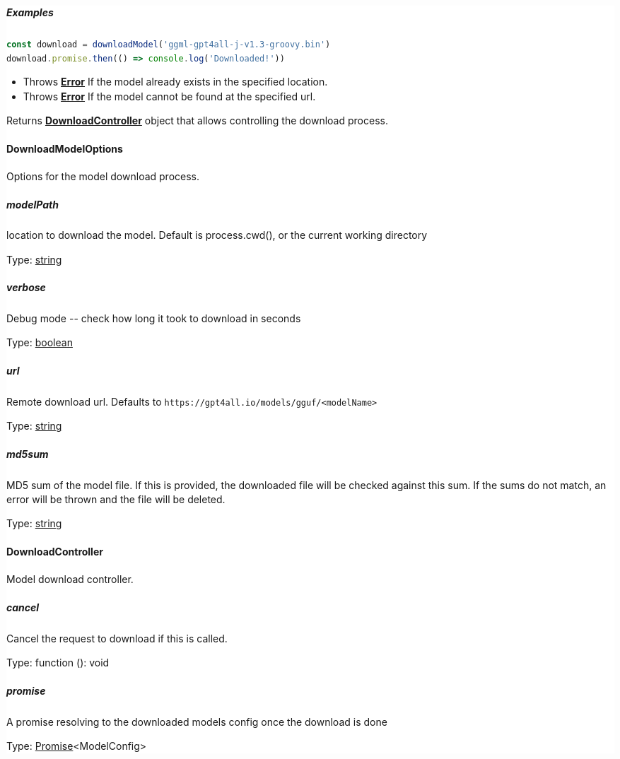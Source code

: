 ##### Examples

```javascript
const download = downloadModel('ggml-gpt4all-j-v1.3-groovy.bin')
download.promise.then(() => console.log('Downloaded!'))
```

*   Throws **[Error](https://developer.mozilla.org/docs/Web/JavaScript/Reference/Global_Objects/Error)** If the model already exists in the specified location.
*   Throws **[Error](https://developer.mozilla.org/docs/Web/JavaScript/Reference/Global_Objects/Error)** If the model cannot be found at the specified url.

Returns **[DownloadController](#downloadcontroller)** object that allows controlling the download process.

#### DownloadModelOptions

Options for the model download process.

##### modelPath

location to download the model.
Default is process.cwd(), or the current working directory

Type: [string](https://developer.mozilla.org/docs/Web/JavaScript/Reference/Global_Objects/String)

##### verbose

Debug mode -- check how long it took to download in seconds

Type: [boolean](https://developer.mozilla.org/docs/Web/JavaScript/Reference/Global_Objects/Boolean)

##### url

Remote download url. Defaults to `https://gpt4all.io/models/gguf/<modelName>`

Type: [string](https://developer.mozilla.org/docs/Web/JavaScript/Reference/Global_Objects/String)

##### md5sum

MD5 sum of the model file. If this is provided, the downloaded file will be checked against this sum.
If the sums do not match, an error will be thrown and the file will be deleted.

Type: [string](https://developer.mozilla.org/docs/Web/JavaScript/Reference/Global_Objects/String)

#### DownloadController

Model download controller.

##### cancel

Cancel the request to download if this is called.

Type: function (): void

##### promise

A promise resolving to the downloaded models config once the download is done

Type: [Promise](https://developer.mozilla.org/docs/Web/JavaScript/Reference/Global_Objects/Promise)\<ModelConfig>
